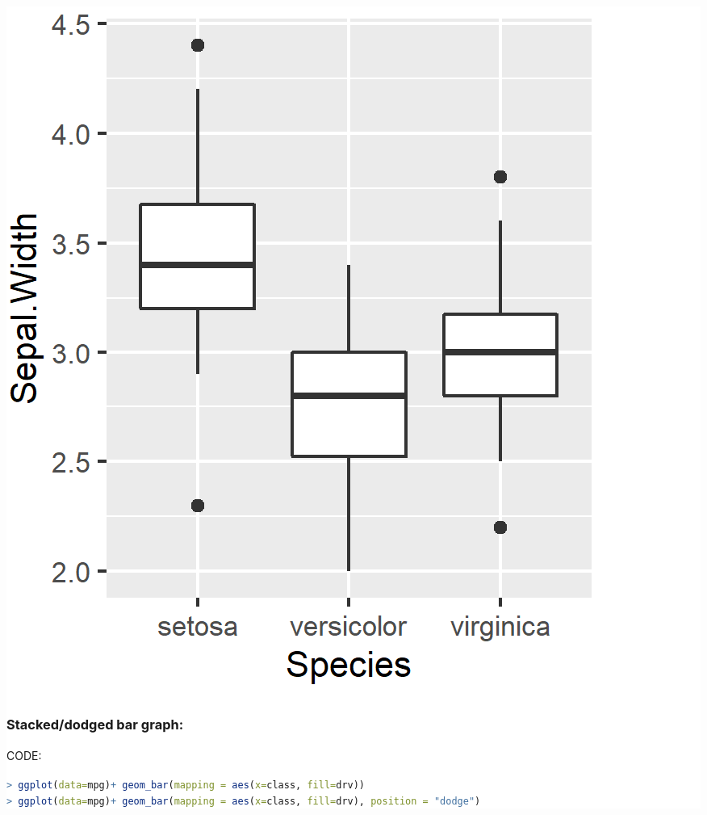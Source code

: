 ![Untitled](6%206%20Week%202%20dd6227792f904d9eb6f52ad08ef141f4/Untitled%2031.png)

### Stacked/dodged bar graph:

CODE:

```r
> ggplot(data=mpg)+ geom_bar(mapping = aes(x=class, fill=drv))
> ggplot(data=mpg)+ geom_bar(mapping = aes(x=class, fill=drv), position = "dodge")
```
